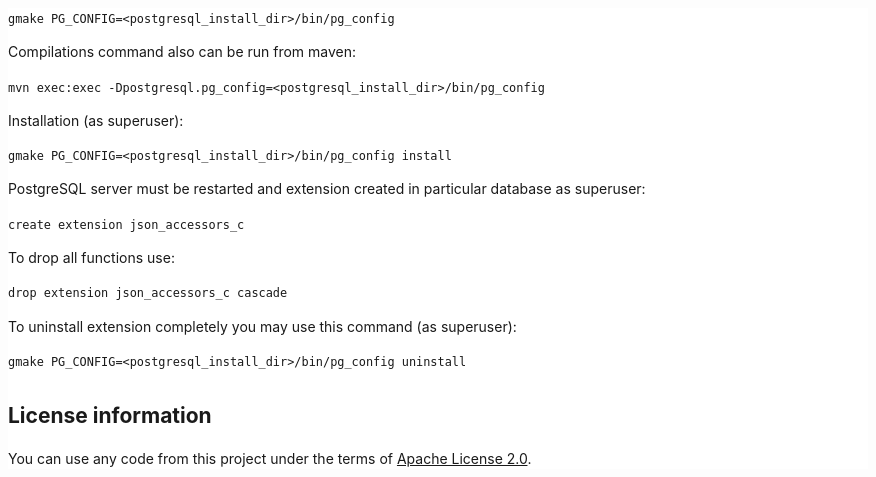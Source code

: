     gmake PG_CONFIG=<postgresql_install_dir>/bin/pg_config

Compilations command also can be run from maven:

    mvn exec:exec -Dpostgresql.pg_config=<postgresql_install_dir>/bin/pg_config

Installation (as superuser):

    gmake PG_CONFIG=<postgresql_install_dir>/bin/pg_config install

PostgreSQL server must be restarted and extension created in particular database as superuser:

    create extension json_accessors_c

To drop all functions use:

    drop extension json_accessors_c cascade

To uninstall extension completely you may use this command (as superuser):

    gmake PG_CONFIG=<postgresql_install_dir>/bin/pg_config uninstall

License information
-------------------

You can use any code from this project under the terms of [Apache License 2.0](http://www.apache.org/licenses/LICENSE-2.0).
